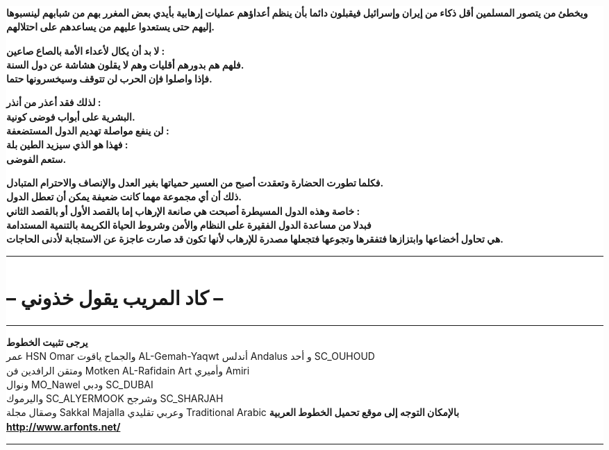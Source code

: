 **ويخطئ من يتصور المسلمين أقل ذكاء من إيران وإسرائيل فيقبلون دائما بأن ينظم أعداؤهم عمليات إرهابية بأيدي بعض المغرر بهم من شبابهم لينسبوها إليهم حتى يستعدوا عليهم من يساعدهم على احتلالهم.**

**لا بد أن يكال لأعداء الأمة بالصاع صاعين :  
فلهم هم بدورهم أقليات وهم لا يقلون هشاشة عن دول السنة.  
فإذا واصلوا فإن الحرب لن تتوقف وسيخسرونها حتما.**

**لذلك فقد أعذر من أنذر :  
البشرية على أبواب فوضى كونية.  
لن ينفع مواصلة تهديم الدول المستضعفة :  
فهذا هو الذي سيزيد الطين بلة :  
ستعم الفوضى.**

**فكلما تطورت الحضارة وتعقدت أصبح من العسير حمياتها بغير العدل والإنصاف والاحترام المتبادل.  
ذلك أن أي مجموعة مهما كانت ضعيفة يمكن أن تعطل الدول.  
خاصة وهذه الدول المسيطرة أصبحت هي صانعة الإرهاب إما بالقصد الأول أو بالقصد الثاني :  
فبدلا من مساعدة الدول الفقيرة على النظام والأمن وشروط الحياة الكريمة بالتنمية المستدامة  
هي تحاول أخضاعها وابتزازها فتفقرها وتجوعها فتجعلها مصدرة للإرهاب لأنها تكون قد صارت عاجزة عن الاستجابة لأدنى الحاجات.**

---

# **– كاد المريب يقول خذوني –**

---

**يرجى تثبيت الخطوط**   
 عمر HSN Omar  والجماح ياقوت AL-Gemah-Yaqwt  أندلس Andalus  و أحد SC\_OUHOUD  
 ومتقن الرافدين فن Motken AL-Rafidain Art  وأميري Amiri   
 ونوال MO\_Nawel  ودبي SC\_DUBAI   
 واليرموك SC\_ALYERMOOK  وشرجح SC\_SHARJAH   
 وصقال مجلة Sakkal Majalla وعربي تقليدي Traditional Arabic  **بالإمكان التوجه إلى موقع تحميل الخطوط العربية  
 http://www.arfonts.net/**

---

###
